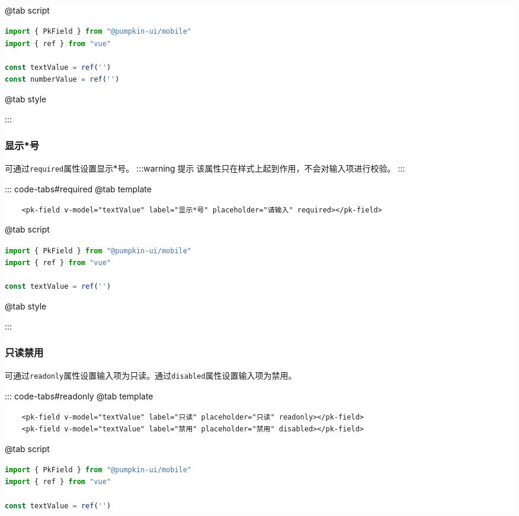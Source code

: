 @tab script
```js [script]
import { PkField } from "@pumpkin-ui/mobile"
import { ref } from "vue"

const textValue = ref('')
const numberValue = ref('')

```

@tab style
```css [style]

```
:::


### 显示*号
可通过`required`属性设置显示*号。
:::warning 提示
该属性只在样式上起到作用，不会对输入项进行校验。
:::

::: code-tabs#required
@tab template

```vue [template]
    <pk-field v-model="textValue" label="显示*号" placeholder="请输入" required></pk-field>
```

@tab script
```js [script]
import { PkField } from "@pumpkin-ui/mobile"
import { ref } from "vue"

const textValue = ref('')

```

@tab style
```css [style]

```
:::

### 只读禁用
可通过`readonly`属性设置输入项为只读。通过`disabled`属性设置输入项为禁用。

::: code-tabs#readonly
@tab template

```vue [template]
    <pk-field v-model="textValue" label="只读" placeholder="只读" readonly></pk-field>
    <pk-field v-model="textValue" label="禁用" placeholder="禁用" disabled></pk-field>
```

@tab script
```js [script]
import { PkField } from "@pumpkin-ui/mobile"
import { ref } from "vue"

const textValue = ref('')

```
